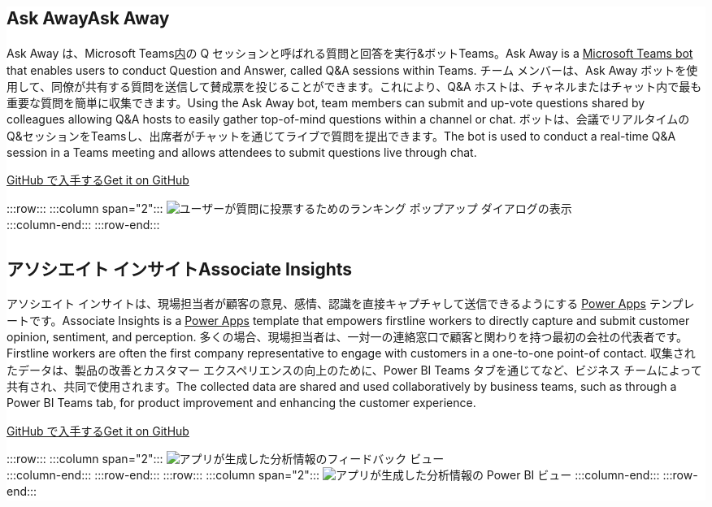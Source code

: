 ## <a name="ask-away"></a><span data-ttu-id="8f69a-145">Ask Away</span><span class="sxs-lookup"><span data-stu-id="8f69a-145">Ask Away</span></span>

<span data-ttu-id="8f69a-146">Ask Away は、Microsoft Teams[内](../bots/what-are-bots.md)の Q セッションと呼ばれる質問と回答を実行&ボットTeams。</span><span class="sxs-lookup"><span data-stu-id="8f69a-146">Ask Away is a [Microsoft Teams bot](../bots/what-are-bots.md) that enables users to conduct Question and Answer, called Q&A sessions within Teams.</span></span> <span data-ttu-id="8f69a-147">チーム メンバーは、Ask Away ボットを使用して、同僚が共有する質問を送信して賛成票を投じることができます。これにより、Q&A ホストは、チャネルまたはチャット内で最も重要な質問を簡単に収集できます。</span><span class="sxs-lookup"><span data-stu-id="8f69a-147">Using the Ask Away bot, team members can submit and up-vote questions shared by colleagues allowing Q&A hosts to easily gather top-of-mind questions within a channel or chat.</span></span> <span data-ttu-id="8f69a-148">ボットは、会議でリアルタイムの Q&セッションをTeamsし、出席者がチャットを通じてライブで質問を提出できます。</span><span class="sxs-lookup"><span data-stu-id="8f69a-148">The bot is used to conduct a real-time Q&A session in a Teams meeting and allows attendees to submit questions live through chat.</span></span>

[<span data-ttu-id="8f69a-149">GitHub で入手する</span><span class="sxs-lookup"><span data-stu-id="8f69a-149">Get it on GitHub</span></span>](https://github.com/OfficeDev/microsoft-teams-apps-askaway)

:::row:::
  :::column span="2":::
    ![ユーザーが質問に投票するためのランキング ポップアップ ダイアログの表示](../assets/images/ask-away-app.png)  
:::column-end:::
:::row-end:::

## <a name="associate-insights"></a><span data-ttu-id="8f69a-151">アソシエイト インサイト</span><span class="sxs-lookup"><span data-stu-id="8f69a-151">Associate Insights</span></span>

<span data-ttu-id="8f69a-152">アソシエイト インサイトは、現場担当者が顧客の意見、感情、認識を直接キャプチャして送信できるようにする [Power Apps](/powerapps/maker/canvas-apps/embed-teams-app) テンプレートです。</span><span class="sxs-lookup"><span data-stu-id="8f69a-152">Associate Insights is a [Power Apps](/powerapps/maker/canvas-apps/embed-teams-app) template that empowers firstline workers to directly capture and submit customer opinion, sentiment, and perception.</span></span> <span data-ttu-id="8f69a-153">多くの場合、現場担当者は、一対一の連絡窓口で顧客と関わりを持つ最初の会社の代表者です。</span><span class="sxs-lookup"><span data-stu-id="8f69a-153">Firstline workers are often the first company representative to engage with customers in a one-to-one point-of contact.</span></span> <span data-ttu-id="8f69a-154">収集されたデータは、製品の改善とカスタマー エクスペリエンスの向上のために、Power BI Teams タブを通じてなど、ビジネス チームによって共有され、共同で使用されます。</span><span class="sxs-lookup"><span data-stu-id="8f69a-154">The collected data are shared and used collaboratively by business teams, such as through a Power BI Teams tab, for product improvement and enhancing the customer experience.</span></span>

[<span data-ttu-id="8f69a-155">GitHub で入手する</span><span class="sxs-lookup"><span data-stu-id="8f69a-155">Get it on GitHub</span></span>](https://github.com/OfficeDev/microsoft-teams-apps-associateinsights)

:::row:::
  :::column span="2":::
    ![アプリが生成した分析情報のフィードバック ビュー](../assets/images/associate-insights-app.png)  
:::column-end:::
:::row-end:::
:::row:::
:::column span="2":::
    ![アプリが生成した分析情報の Power BI ビュー](../assets/images/associate-insights-app2.png)
:::column-end:::
:::row-end:::
